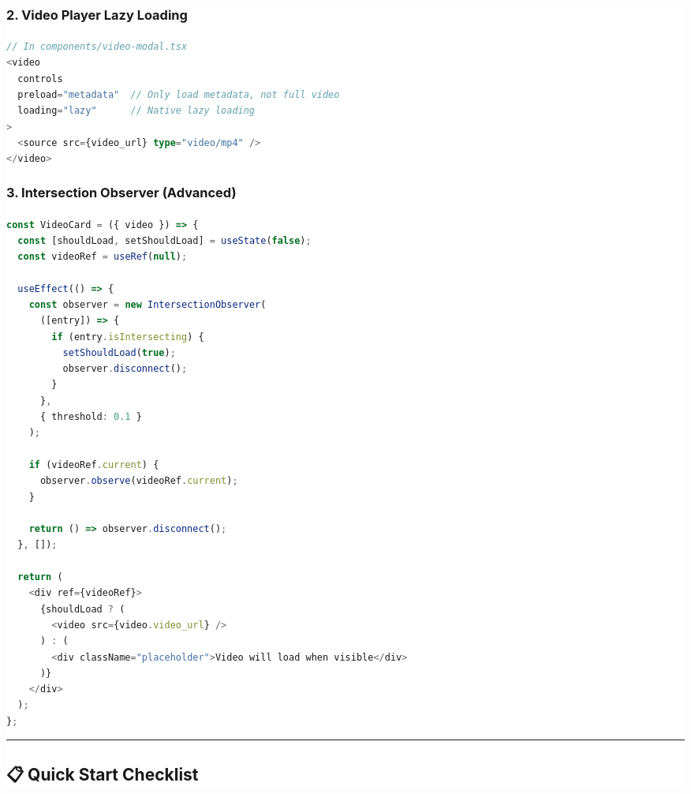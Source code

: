 ### **2. Video Player Lazy Loading**
```typescript
// In components/video-modal.tsx
<video 
  controls 
  preload="metadata"  // Only load metadata, not full video
  loading="lazy"      // Native lazy loading
>
  <source src={video_url} type="video/mp4" />
</video>
```

### **3. Intersection Observer (Advanced)**
```typescript
const VideoCard = ({ video }) => {
  const [shouldLoad, setShouldLoad] = useState(false);
  const videoRef = useRef(null);

  useEffect(() => {
    const observer = new IntersectionObserver(
      ([entry]) => {
        if (entry.isIntersecting) {
          setShouldLoad(true);
          observer.disconnect();
        }
      },
      { threshold: 0.1 }
    );

    if (videoRef.current) {
      observer.observe(videoRef.current);
    }

    return () => observer.disconnect();
  }, []);

  return (
    <div ref={videoRef}>
      {shouldLoad ? (
        <video src={video.video_url} />
      ) : (
        <div className="placeholder">Video will load when visible</div>
      )}
    </div>
  );
};
```

---

## 📋 **Quick Start Checklist**
